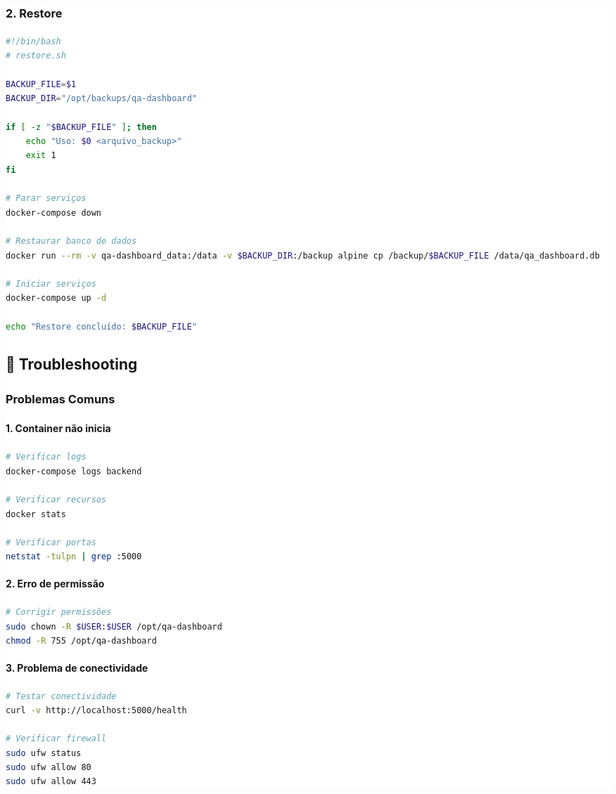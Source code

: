 ### 2. Restore
```bash
#!/bin/bash
# restore.sh

BACKUP_FILE=$1
BACKUP_DIR="/opt/backups/qa-dashboard"

if [ -z "$BACKUP_FILE" ]; then
    echo "Uso: $0 <arquivo_backup>"
    exit 1
fi

# Parar serviços
docker-compose down

# Restaurar banco de dados
docker run --rm -v qa-dashboard_data:/data -v $BACKUP_DIR:/backup alpine cp /backup/$BACKUP_FILE /data/qa_dashboard.db

# Iniciar serviços
docker-compose up -d

echo "Restore concluído: $BACKUP_FILE"
```

## 🚨 Troubleshooting

### Problemas Comuns

#### 1. Container não inicia
```bash
# Verificar logs
docker-compose logs backend

# Verificar recursos
docker stats

# Verificar portas
netstat -tulpn | grep :5000
```

#### 2. Erro de permissão
```bash
# Corrigir permissões
sudo chown -R $USER:$USER /opt/qa-dashboard
chmod -R 755 /opt/qa-dashboard
```

#### 3. Problema de conectividade
```bash
# Testar conectividade
curl -v http://localhost:5000/health

# Verificar firewall
sudo ufw status
sudo ufw allow 80
sudo ufw allow 443
```
